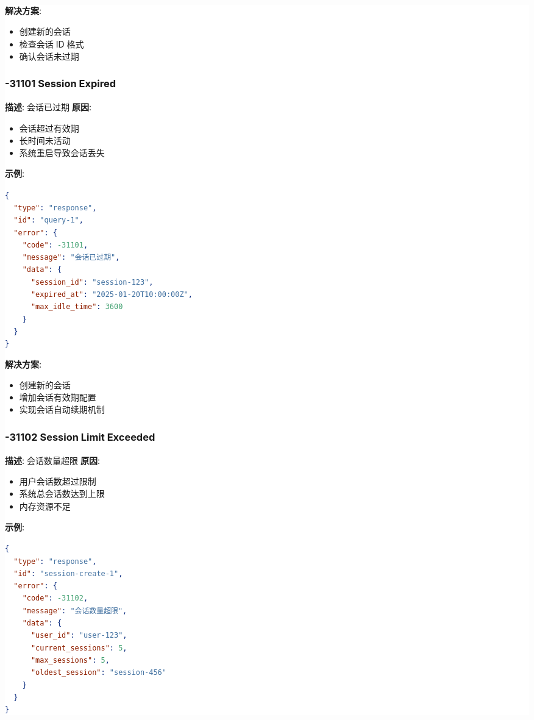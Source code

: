 **解决方案**:

- 创建新的会话
- 检查会话 ID 格式
- 确认会话未过期

### -31101 Session Expired

**描述**: 会话已过期
**原因**:

- 会话超过有效期
- 长时间未活动
- 系统重启导致会话丢失

**示例**:

```json
{
  "type": "response",
  "id": "query-1",
  "error": {
    "code": -31101,
    "message": "会话已过期",
    "data": {
      "session_id": "session-123",
      "expired_at": "2025-01-20T10:00:00Z",
      "max_idle_time": 3600
    }
  }
}
```

**解决方案**:

- 创建新的会话
- 增加会话有效期配置
- 实现会话自动续期机制

### -31102 Session Limit Exceeded

**描述**: 会话数量超限
**原因**:

- 用户会话数超过限制
- 系统总会话数达到上限
- 内存资源不足

**示例**:

```json
{
  "type": "response",
  "id": "session-create-1",
  "error": {
    "code": -31102,
    "message": "会话数量超限",
    "data": {
      "user_id": "user-123",
      "current_sessions": 5,
      "max_sessions": 5,
      "oldest_session": "session-456"
    }
  }
}
```
